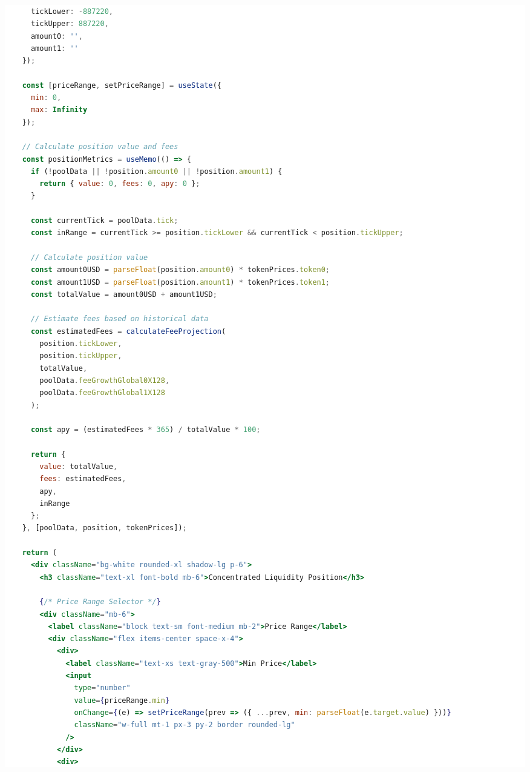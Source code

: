 ```jsx
      tickLower: -887220,
      tickUpper: 887220,
      amount0: '',
      amount1: ''
    });
    
    const [priceRange, setPriceRange] = useState({
      min: 0,
      max: Infinity
    });
    
    // Calculate position value and fees
    const positionMetrics = useMemo(() => {
      if (!poolData || !position.amount0 || !position.amount1) {
        return { value: 0, fees: 0, apy: 0 };
      }
      
      const currentTick = poolData.tick;
      const inRange = currentTick >= position.tickLower && currentTick < position.tickUpper;
      
      // Calculate position value
      const amount0USD = parseFloat(position.amount0) * tokenPrices.token0;
      const amount1USD = parseFloat(position.amount1) * tokenPrices.token1;
      const totalValue = amount0USD + amount1USD;
      
      // Estimate fees based on historical data
      const estimatedFees = calculateFeeProjection(
        position.tickLower,
        position.tickUpper,
        totalValue,
        poolData.feeGrowthGlobal0X128,
        poolData.feeGrowthGlobal1X128
      );
      
      const apy = (estimatedFees * 365) / totalValue * 100;
      
      return {
        value: totalValue,
        fees: estimatedFees,
        apy,
        inRange
      };
    }, [poolData, position, tokenPrices]);
    
    return (
      <div className="bg-white rounded-xl shadow-lg p-6">
        <h3 className="text-xl font-bold mb-6">Concentrated Liquidity Position</h3>
        
        {/* Price Range Selector */}
        <div className="mb-6">
          <label className="block text-sm font-medium mb-2">Price Range</label>
          <div className="flex items-center space-x-4">
            <div>
              <label className="text-xs text-gray-500">Min Price</label>
              <input
                type="number"
                value={priceRange.min}
                onChange={(e) => setPriceRange(prev => ({ ...prev, min: parseFloat(e.target.value) }))}
                className="w-full mt-1 px-3 py-2 border rounded-lg"
              />
            </div>
            <div>
```
